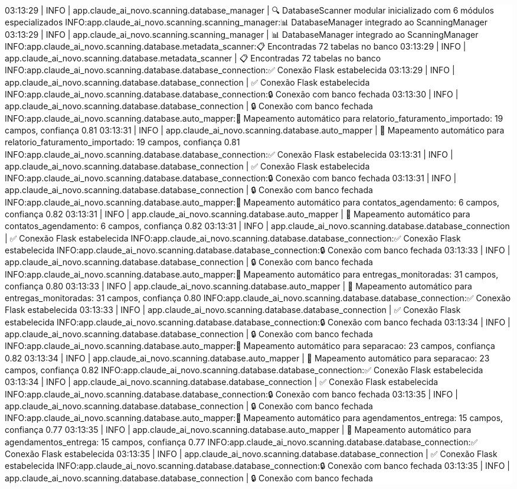 03:13:29 | INFO     | app.claude_ai_novo.scanning.database_manager | 🔍 DatabaseScanner modular inicializado com 6 módulos especializados
INFO:app.claude_ai_novo.scanning.scanning_manager:📊 DatabaseManager integrado ao ScanningManager
03:13:29 | INFO     | app.claude_ai_novo.scanning.scanning_manager | 📊 DatabaseManager integrado ao ScanningManager
INFO:app.claude_ai_novo.scanning.database.metadata_scanner:📋 Encontradas 72 tabelas no banco
03:13:29 | INFO     | app.claude_ai_novo.scanning.database.metadata_scanner | 📋 Encontradas 72 tabelas no banco
INFO:app.claude_ai_novo.scanning.database.database_connection:✅ Conexão Flask estabelecida
03:13:29 | INFO     | app.claude_ai_novo.scanning.database.database_connection | ✅ Conexão Flask estabelecida
INFO:app.claude_ai_novo.scanning.database.database_connection:🔒 Conexão com banco fechada
03:13:30 | INFO     | app.claude_ai_novo.scanning.database.database_connection | 🔒 Conexão com banco fechada
INFO:app.claude_ai_novo.scanning.database.auto_mapper:🎯 Mapeamento automático para relatorio_faturamento_importado: 19 campos, confiança 0.81
03:13:31 | INFO     | app.claude_ai_novo.scanning.database.auto_mapper | 🎯 Mapeamento automático para relatorio_faturamento_importado: 19 campos, confiança 0.81
INFO:app.claude_ai_novo.scanning.database.database_connection:✅ Conexão Flask estabelecida
03:13:31 | INFO     | app.claude_ai_novo.scanning.database.database_connection | ✅ Conexão Flask estabelecida
INFO:app.claude_ai_novo.scanning.database.database_connection:🔒 Conexão com banco fechada
03:13:31 | INFO     | app.claude_ai_novo.scanning.database.database_connection | 🔒 Conexão com banco fechada
INFO:app.claude_ai_novo.scanning.database.auto_mapper:🎯 Mapeamento automático para contatos_agendamento: 6 campos, confiança 0.82
03:13:31 | INFO     | app.claude_ai_novo.scanning.database.auto_mapper | 🎯 Mapeamento automático para contatos_agendamento: 6 campos, confiança 0.82
03:13:31 | INFO     | app.claude_ai_novo.scanning.database.database_connection | ✅ Conexão Flask estabelecida
INFO:app.claude_ai_novo.scanning.database.database_connection:✅ Conexão Flask estabelecida
INFO:app.claude_ai_novo.scanning.database.database_connection:🔒 Conexão com banco fechada
03:13:33 | INFO     | app.claude_ai_novo.scanning.database.database_connection | 🔒 Conexão com banco fechada
INFO:app.claude_ai_novo.scanning.database.auto_mapper:🎯 Mapeamento automático para entregas_monitoradas: 31 campos, confiança 0.80
03:13:33 | INFO     | app.claude_ai_novo.scanning.database.auto_mapper | 🎯 Mapeamento automático para entregas_monitoradas: 31 campos, confiança 0.80
INFO:app.claude_ai_novo.scanning.database.database_connection:✅ Conexão Flask estabelecida
03:13:33 | INFO     | app.claude_ai_novo.scanning.database.database_connection | ✅ Conexão Flask estabelecida
INFO:app.claude_ai_novo.scanning.database.database_connection:🔒 Conexão com banco fechada
03:13:34 | INFO     | app.claude_ai_novo.scanning.database.database_connection | 🔒 Conexão com banco fechada
INFO:app.claude_ai_novo.scanning.database.auto_mapper:🎯 Mapeamento automático para separacao: 23 campos, confiança 0.82
03:13:34 | INFO     | app.claude_ai_novo.scanning.database.auto_mapper | 🎯 Mapeamento automático para separacao: 23 campos, confiança 0.82
INFO:app.claude_ai_novo.scanning.database.database_connection:✅ Conexão Flask estabelecida
03:13:34 | INFO     | app.claude_ai_novo.scanning.database.database_connection | ✅ Conexão Flask estabelecida
INFO:app.claude_ai_novo.scanning.database.database_connection:🔒 Conexão com banco fechada
03:13:35 | INFO     | app.claude_ai_novo.scanning.database.database_connection | 🔒 Conexão com banco fechada
INFO:app.claude_ai_novo.scanning.database.auto_mapper:🎯 Mapeamento automático para agendamentos_entrega: 15 campos, confiança 0.77
03:13:35 | INFO     | app.claude_ai_novo.scanning.database.auto_mapper | 🎯 Mapeamento automático para agendamentos_entrega: 15 campos, confiança 0.77
INFO:app.claude_ai_novo.scanning.database.database_connection:✅ Conexão Flask estabelecida
03:13:35 | INFO     | app.claude_ai_novo.scanning.database.database_connection | ✅ Conexão Flask estabelecida
INFO:app.claude_ai_novo.scanning.database.database_connection:🔒 Conexão com banco fechada
03:13:35 | INFO     | app.claude_ai_novo.scanning.database.database_connection | 🔒 Conexão com banco fechada